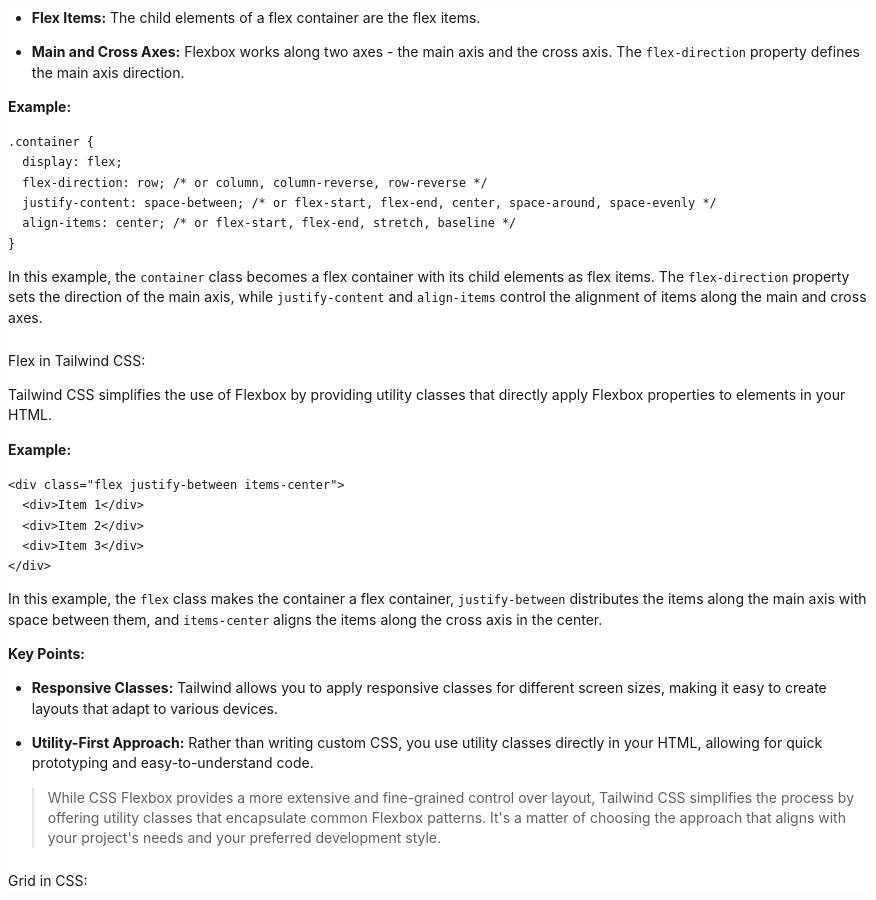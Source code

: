 -   **Flex Items:** The child elements of a flex container are the flex items.

-   **Main and Cross Axes:** Flexbox works along two axes - the main axis and the cross axis. The `flex-direction` property defines the main axis direction.

**Example:**

```
.container {
  display: flex;
  flex-direction: row; /* or column, column-reverse, row-reverse */
  justify-content: space-between; /* or flex-start, flex-end, center, space-around, space-evenly */
  align-items: center; /* or flex-start, flex-end, stretch, baseline */
}
```

In this example, the `container` class becomes a flex container with its child elements as flex items. The `flex-direction` property sets the direction of the main axis, while `justify-content` and `align-items` control the alignment of items along the main and cross axes.

### 

[](https://app.100xdevs.com/courses/3/169/181#a9629ba87aca4e76a4d71a86fb34cb5c "Flex in Tailwind CSS:")Flex in Tailwind CSS:

Tailwind CSS simplifies the use of Flexbox by providing utility classes that directly apply Flexbox properties to elements in your HTML.

**Example:**

```
<div class="flex justify-between items-center">
  <div>Item 1</div>
  <div>Item 2</div>
  <div>Item 3</div>
</div>
```

In this example, the `flex` class makes the container a flex container, `justify-between` distributes the items along the main axis with space between them, and `items-center` aligns the items along the cross axis in the center.

**Key Points:**

-   **Responsive Classes:** Tailwind allows you to apply responsive classes for different screen sizes, making it easy to create layouts that adapt to various devices.

-   **Utility-First Approach:** Rather than writing custom CSS, you use utility classes directly in your HTML, allowing for quick prototyping and easy-to-understand code.

> While CSS Flexbox provides a more extensive and fine-grained control over layout, Tailwind CSS simplifies the process by offering utility classes that encapsulate common Flexbox patterns. It's a matter of choosing the approach that aligns with your project's needs and your preferred development style.

### 

[](https://app.100xdevs.com/courses/3/169/181#4ca234f0d14140dea25405b04ef75ec4 "Grid in CSS:")Grid in CSS:

